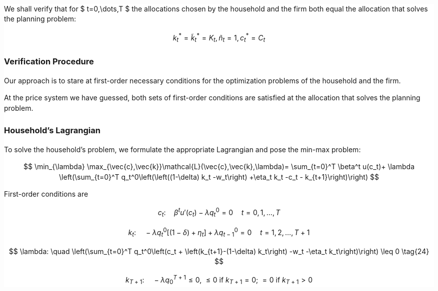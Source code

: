 We shall verify that for $ t=0,\dots,T $ the allocations chosen
by the household and the firm both equal the allocation that solves
the planning problem:


<a id='equation-eq-pl'></a>
$$
k^*_t = \tilde k^*_t=K_t, \tilde n_t=1, c^*_t=C_t \tag{21}
$$


### Verification Procedure

Our approach is to stare at first-order necessary conditions for the
optimization problems of the household and the firm.

At the price system we have guessed, both sets of first-order
conditions are satisfied at the allocation that solves the planning
problem.


### Household’s Lagrangian

To solve the household’s problem, we formulate the appropriate
Lagrangian and pose the min-max problem:

$$
\min_{\lambda} \max_{\vec{c},\vec{k}}\mathcal{L}(\vec{c},\vec{k},\lambda)=
\sum_{t=0}^T \beta^t u(c_t)+ \lambda \left(\sum_{t=0}^T q_t^0\left(\left((1-\delta)
k_t -w_t\right) +\eta_t k_t -c_t  - k_{t+1}\right)\right)
$$

First-order conditions are


<a id='equation-cond1'></a>
$$
c_t: \quad \beta^t u'(c_t)-\lambda q_t^0=0 \quad  t=0,1,\dots,T \tag{22}
$$


<a id='equation-cond2'></a>
$$
k_t: \quad -\lambda q_t^0 \left[(1-\delta)+\eta_t \right]+\lambda q^0_{t-1}=0 \quad  t=1,2,\dots,T+1 \tag{23}
$$


<a id='equation-cond3'></a>
$$
\lambda:  \quad \left(\sum_{t=0}^T q_t^0\left(c_t + \left(k_{t+1}-(1-\delta) k_t\right) -w_t -\eta_t k_t\right)\right) \leq 0 \tag{24}
$$


<a id='equation-cond4'></a>
$$
k_{T+1}: \quad -\lambda q_0^{T+1} \leq 0, \ \leq 0 \text{ if } k_{T+1}=0; \ =0 \text{ if } k_{T+1}>0 \tag{25}
$$
